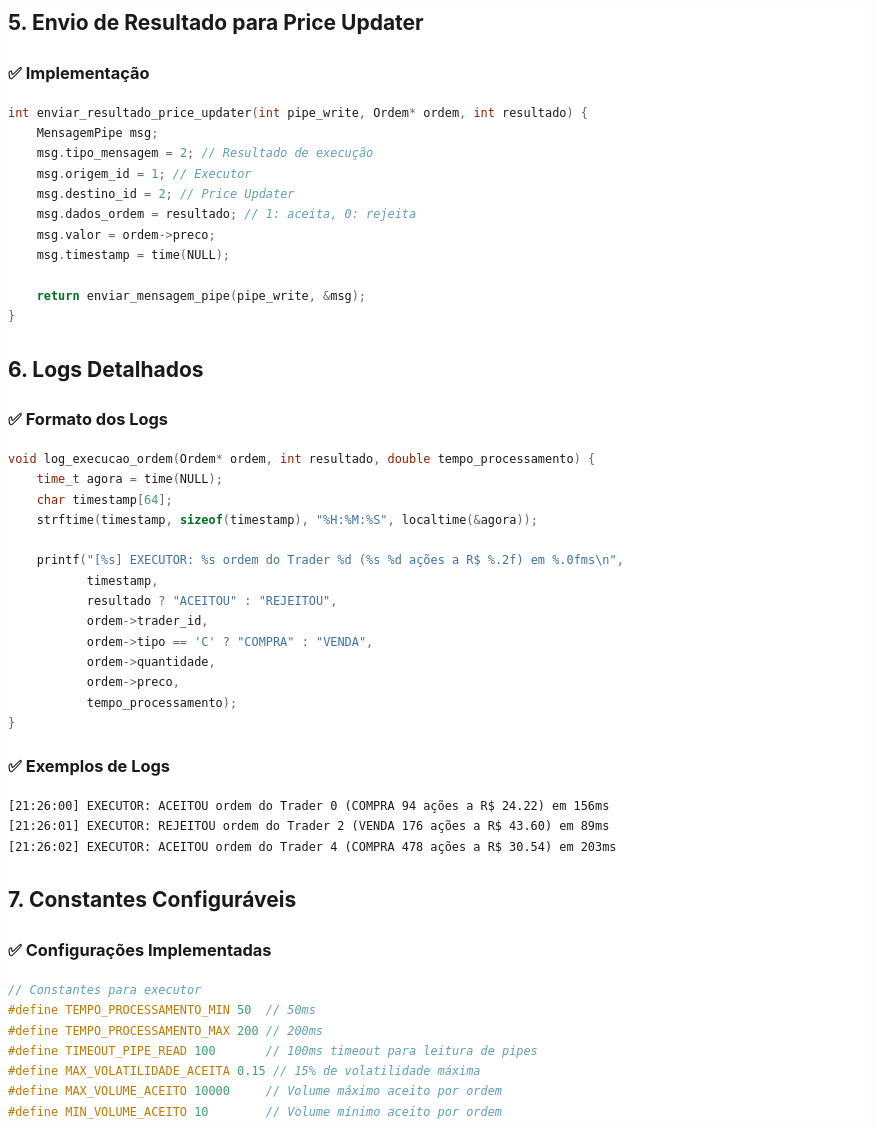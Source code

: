 ## 5. Envio de Resultado para Price Updater

### ✅ Implementação
```c
int enviar_resultado_price_updater(int pipe_write, Ordem* ordem, int resultado) {
    MensagemPipe msg;
    msg.tipo_mensagem = 2; // Resultado de execução
    msg.origem_id = 1; // Executor
    msg.destino_id = 2; // Price Updater
    msg.dados_ordem = resultado; // 1: aceita, 0: rejeita
    msg.valor = ordem->preco;
    msg.timestamp = time(NULL);
    
    return enviar_mensagem_pipe(pipe_write, &msg);
}
```

## 6. Logs Detalhados

### ✅ Formato dos Logs
```c
void log_execucao_ordem(Ordem* ordem, int resultado, double tempo_processamento) {
    time_t agora = time(NULL);
    char timestamp[64];
    strftime(timestamp, sizeof(timestamp), "%H:%M:%S", localtime(&agora));
    
    printf("[%s] EXECUTOR: %s ordem do Trader %d (%s %d ações a R$ %.2f) em %.0fms\n", 
           timestamp, 
           resultado ? "ACEITOU" : "REJEITOU",
           ordem->trader_id,
           ordem->tipo == 'C' ? "COMPRA" : "VENDA",
           ordem->quantidade,
           ordem->preco,
           tempo_processamento);
}
```

### ✅ Exemplos de Logs
```
[21:26:00] EXECUTOR: ACEITOU ordem do Trader 0 (COMPRA 94 ações a R$ 24.22) em 156ms
[21:26:01] EXECUTOR: REJEITOU ordem do Trader 2 (VENDA 176 ações a R$ 43.60) em 89ms
[21:26:02] EXECUTOR: ACEITOU ordem do Trader 4 (COMPRA 478 ações a R$ 30.54) em 203ms
```

## 7. Constantes Configuráveis

### ✅ Configurações Implementadas
```c
// Constantes para executor
#define TEMPO_PROCESSAMENTO_MIN 50  // 50ms
#define TEMPO_PROCESSAMENTO_MAX 200 // 200ms
#define TIMEOUT_PIPE_READ 100       // 100ms timeout para leitura de pipes
#define MAX_VOLATILIDADE_ACEITA 0.15 // 15% de volatilidade máxima
#define MAX_VOLUME_ACEITO 10000     // Volume máximo aceito por ordem
#define MIN_VOLUME_ACEITO 10        // Volume mínimo aceito por ordem
```
